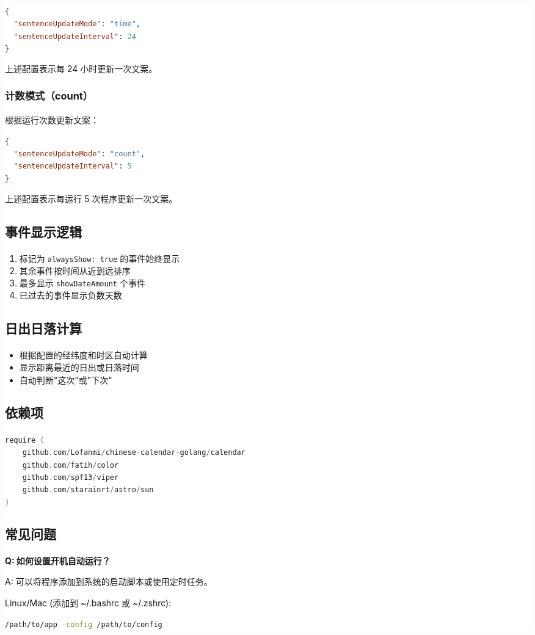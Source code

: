 ```json
{
  "sentenceUpdateMode": "time",
  "sentenceUpdateInterval": 24
}
```

上述配置表示每 24 小时更新一次文案。

### 计数模式（count）

根据运行次数更新文案：

```json
{
  "sentenceUpdateMode": "count",
  "sentenceUpdateInterval": 5
}
```

上述配置表示每运行 5 次程序更新一次文案。

## 事件显示逻辑

1. 标记为 `alwaysShow: true` 的事件始终显示
2. 其余事件按时间从近到远排序
3. 最多显示 `showDateAmount` 个事件
4. 已过去的事件显示负数天数

## 日出日落计算

- 根据配置的经纬度和时区自动计算
- 显示距离最近的日出或日落时间
- 自动判断"这次"或"下次"

## 依赖项

```go
require (
    github.com/Lofanmi/chinese-calendar-golang/calendar
    github.com/fatih/color
    github.com/spf13/viper
    github.com/starainrt/astro/sun
)
```

## 常见问题

**Q: 如何设置开机自动运行？**

A: 可以将程序添加到系统的启动脚本或使用定时任务。

Linux/Mac (添加到 ~/.bashrc 或 ~/.zshrc):
```bash
/path/to/app -config /path/to/config
```
